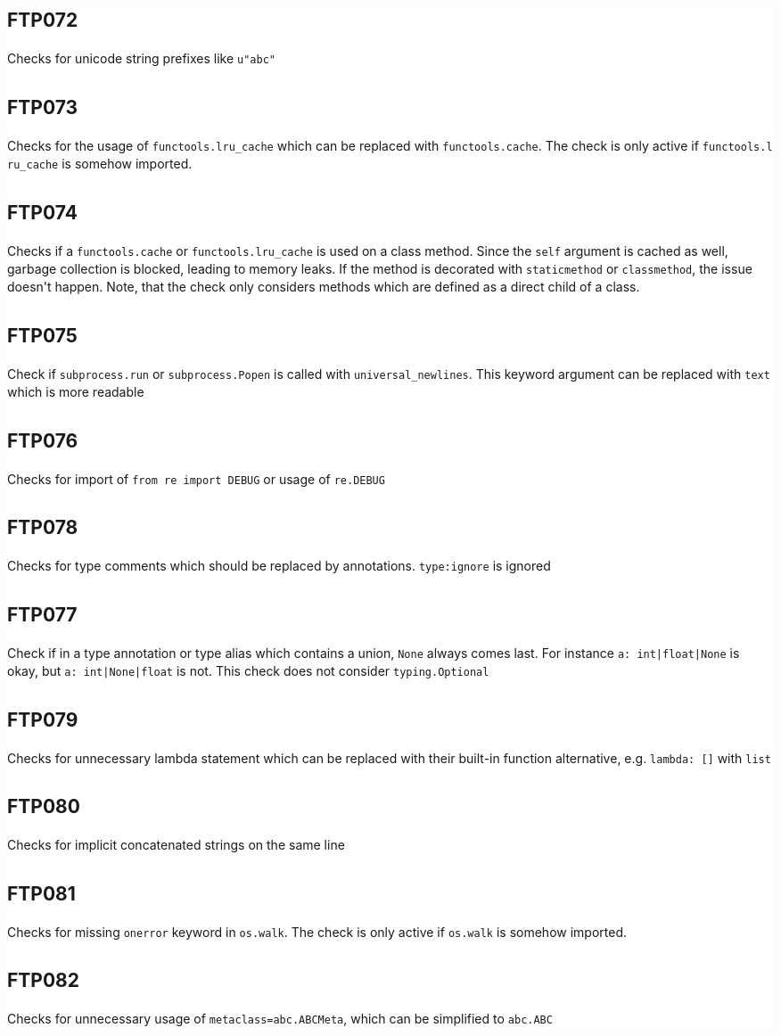 ## FTP072
Checks for unicode string prefixes like `u"abc"`

## FTP073
Checks for the usage of `functools.lru_cache` which can be replaced with
`functools.cache`.
The check is only active if `functools.lru_cache` is somehow imported.

## FTP074
Checks if a `functools.cache` or `functools.lru_cache` is used on a class method.
Since the `self` argument is cached as well, garbage collection is blocked, leading to memory leaks.
If the method is decorated with `staticmethod` or `classmethod`, the issue doesn't happen.
Note, that the check only considers methods which are defined as a direct child of a class.

## FTP075
Check if `subprocess.run` or `subprocess.Popen` is called with `universal_newlines`.
This keyword argument can be replaced with `text` which is more readable

## FTP076
Checks for import of `from re import DEBUG` or usage of `re.DEBUG`

## FTP078
Checks for type comments which should be replaced by annotations. `type:ignore` is ignored

## FTP077
Check if in a type annotation or type alias which contains a union, `None` always comes last.
For instance `a: int|float|None` is okay, but `a: int|None|float` is not.
This check does not consider `typing.Optional`

## FTP079
Checks for unnecessary lambda statement which can be replaced with their built-in function
alternative, e.g. `lambda: []` with `list`

## FTP080
Checks for implicit concatenated strings on the same line

## FTP081
Checks for missing `onerror` keyword in `os.walk`.
The check is only active if `os.walk` is somehow imported.

## FTP082
Checks for unnecessary usage of `metaclass=abc.ABCMeta`, which can be simplified to `abc.ABC`
